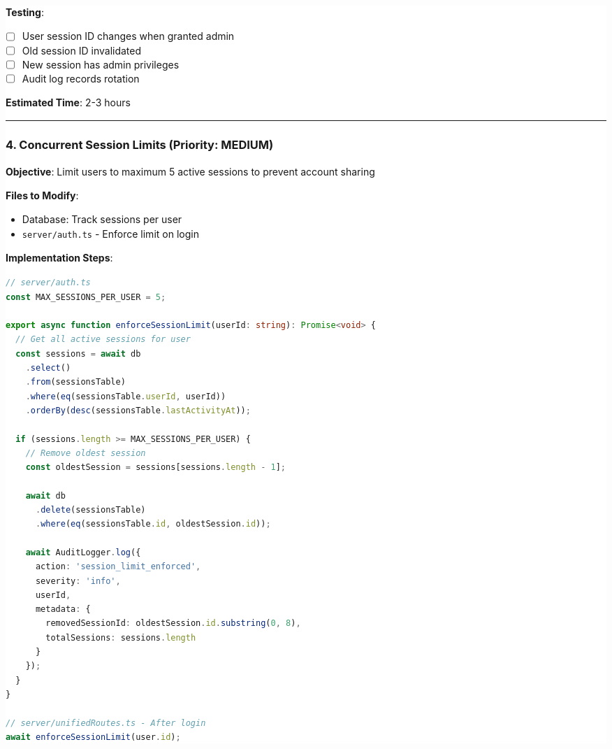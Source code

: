 **Testing**:
- [ ] User session ID changes when granted admin
- [ ] Old session ID invalidated
- [ ] New session has admin privileges
- [ ] Audit log records rotation

**Estimated Time**: 2-3 hours

---

### 4. Concurrent Session Limits (Priority: MEDIUM)

**Objective**: Limit users to maximum 5 active sessions to prevent account sharing

**Files to Modify**:
- Database: Track sessions per user
- `server/auth.ts` - Enforce limit on login

**Implementation Steps**:

```typescript
// server/auth.ts
const MAX_SESSIONS_PER_USER = 5;

export async function enforceSessionLimit(userId: string): Promise<void> {
  // Get all active sessions for user
  const sessions = await db
    .select()
    .from(sessionsTable)
    .where(eq(sessionsTable.userId, userId))
    .orderBy(desc(sessionsTable.lastActivityAt));

  if (sessions.length >= MAX_SESSIONS_PER_USER) {
    // Remove oldest session
    const oldestSession = sessions[sessions.length - 1];

    await db
      .delete(sessionsTable)
      .where(eq(sessionsTable.id, oldestSession.id));

    await AuditLogger.log({
      action: 'session_limit_enforced',
      severity: 'info',
      userId,
      metadata: {
        removedSessionId: oldestSession.id.substring(0, 8),
        totalSessions: sessions.length
      }
    });
  }
}

// server/unifiedRoutes.ts - After login
await enforceSessionLimit(user.id);
```
